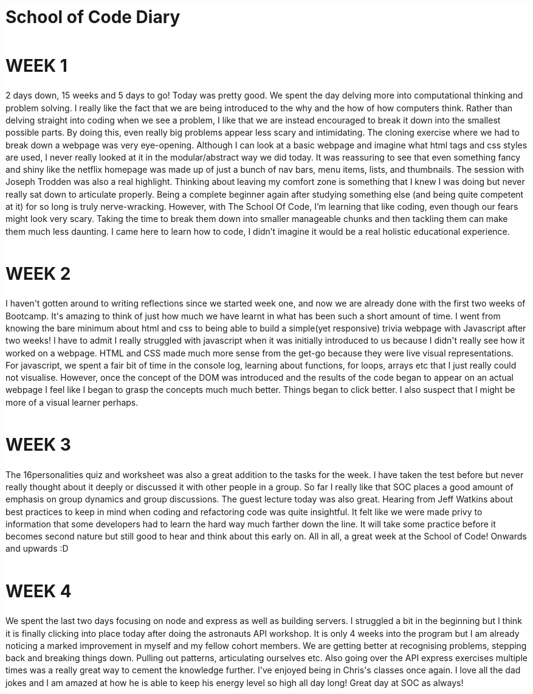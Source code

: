 # School of Code Diary

# WEEK 1
2 days down, 15 weeks and 5 days to go!
Today was pretty good. We spent the day delving more into computational thinking and problem solving. I really like the fact that we are being introduced to the why and the how of how computers think. Rather than delving straight into coding when we see a problem, I like that we are instead encouraged to break it down into the smallest possible parts. By doing this, even really big problems appear less scary and intimidating. The cloning exercise where we had to break down a webpage was very eye-opening. Although I can look at a basic webpage and imagine what html tags and css styles are used, I never really looked at it in the modular/abstract way we did today. It was reassuring to see that even something fancy and shiny like the netflix homepage was made up of just a bunch of nav bars, menu items, lists, and thumbnails. The session with Joseph Trodden was also a real highlight. Thinking about leaving my comfort zone is something that I knew I was doing but never really sat down to articulate properly. Being a complete beginner again after studying something else (and being quite competent at it) for so long is truly nerve-wracking. However, with The School Of Code, I’m learning that like coding, even though our fears might look very scary. Taking the time to break them down into smaller manageable chunks and then tackling them can make them much less daunting. I came here to learn how to code, I didn’t imagine it would be a real holistic educational experience.

# WEEK 2
I haven't gotten around to writing reflections since we started week one, and now we are already done with the first two weeks of Bootcamp. It's amazing to think of just how much we have learnt in what has been such a short amount of time. I went from knowing the bare minimum about html and css to being able to build a simple(yet responsive) trivia webpage with Javascript after two weeks! I have to admit I really struggled with javascript when it was initially introduced to us because I didn't really see how it worked on a webpage. HTML and CSS made much more sense from the get-go because they were live visual representations. For javascript, we spent a fair bit of time in the console log, learning about functions, for loops, arrays etc that I just really could not visualise. However, once the concept of the DOM was introduced and the results of the code began to appear on an actual webpage I feel like I began to grasp the concepts much much better. Things began to click better. I also suspect that I might be more of a visual learner perhaps. 


# WEEK 3
The 16personalities quiz and worksheet was also a great addition to the tasks for the week. I have taken the test before but never really thought about it deeply or discussed it with other people in a group. So far I really like that SOC places a good amount of emphasis on group dynamics and group discussions. The guest lecture today was also great. Hearing from Jeff Watkins about best practices to keep in mind when coding and refactoring code was quite insightful. It felt like we were made privy to information that some developers had to learn the hard way much farther down the line. It will take some practice before it becomes second nature but still good to hear and think about this early on. All in all, a great week at the School of Code! Onwards and upwards :D

# WEEK 4
We spent the last two days focusing on node and express as well as building servers. I struggled a bit in the beginning but I think it is finally clicking into place today after doing the astronauts API workshop. It is only 4 weeks into the program but I am already noticing a marked improvement in myself and my fellow cohort members. We are getting better at recognising problems, stepping back and breaking things down. Pulling out patterns, articulating ourselves etc. Also going over the API express exercises multiple times was a really great way to cement the knowledge further. I've enjoyed being in Chris's classes once again. I love all the dad jokes and I am amazed at how he is able to keep his energy level so high all day long! Great day at SOC as always!
